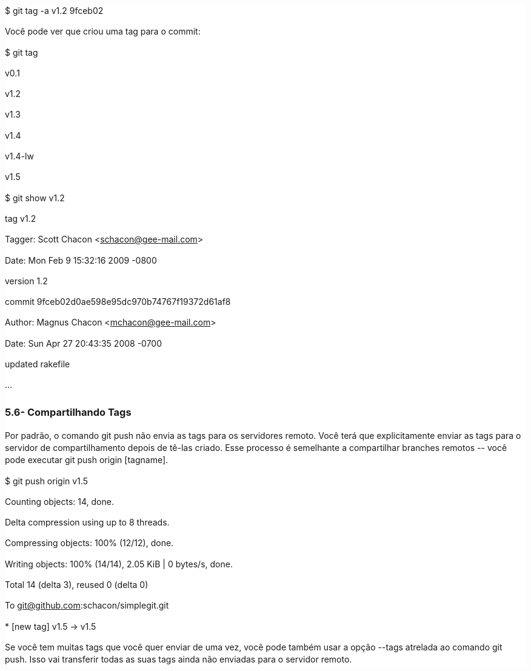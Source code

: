 \$ git tag -a v1.2 9fceb02

Você pode ver que criou uma tag para o commit:

\$ git tag

v0.1

v1.2

v1.3

v1.4

v1.4-lw

v1.5

\$ git show v1.2

tag v1.2

Tagger: Scott Chacon \<schacon@gee-mail.com\>

Date: Mon Feb 9 15:32:16 2009 -0800

version 1.2

commit 9fceb02d0ae598e95dc970b74767f19372d61af8

Author: Magnus Chacon \<mchacon@gee-mail.com\>

Date: Sun Apr 27 20:43:35 2008 -0700

updated rakefile

\...

### **5.6- Compartilhando Tags**

Por padrão, o comando git push não envia as tags para os servidores
remoto. Você terá que explicitamente enviar as tags para o servidor de
compartilhamento depois de tê-las criado. Esse processo é semelhante a
compartilhar branches remotos -- você pode executar git push origin
\[tagname\].

\$ git push origin v1.5

Counting objects: 14, done.

Delta compression using up to 8 threads.

Compressing objects: 100% (12/12), done.

Writing objects: 100% (14/14), 2.05 KiB \| 0 bytes/s, done.

Total 14 (delta 3), reused 0 (delta 0)

To git@github.com:schacon/simplegit.git

\* \[new tag\] v1.5 -\> v1.5

Se você tem muitas tags que você quer enviar de uma vez, você pode
também usar a opção \--tags atrelada ao comando git push. Isso vai
transferir todas as suas tags ainda não enviadas para o servidor remoto.
